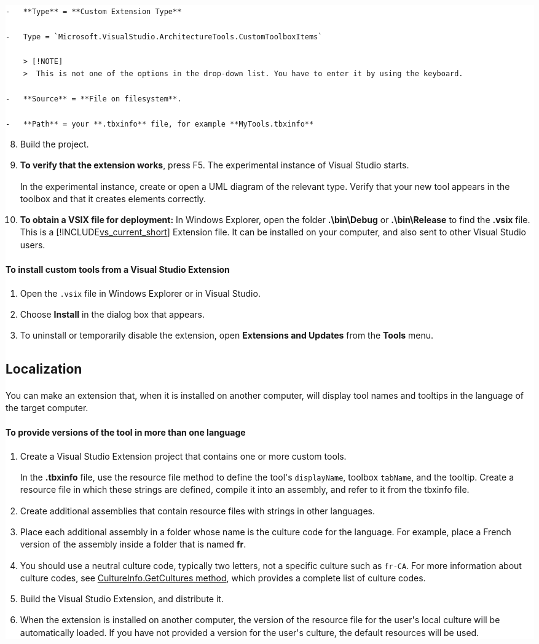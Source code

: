    -   **Type** = **Custom Extension Type**  
  
    -   Type = `Microsoft.VisualStudio.ArchitectureTools.CustomToolboxItems`  
  
        > [!NOTE]
        >  This is not one of the options in the drop-down list. You have to enter it by using the keyboard.  
  
    -   **Source** = **File on filesystem**.  
  
    -   **Path** = your **.tbxinfo** file, for example **MyTools.tbxinfo**  
  
8.  Build the project.  
  
9. **To verify that the extension works**, press F5. The experimental instance of Visual Studio starts.  
  
     In the experimental instance, create or open a UML diagram of the relevant type. Verify that your new tool appears in the toolbox and that it creates elements correctly.  
  
10. **To obtain a VSIX file for deployment:** In Windows Explorer, open the folder **.\bin\Debug** or **.\bin\Release** to find the **.vsix** file. This is a [!INCLUDE[vs_current_short](../code-quality/includes/vs_current_short_md.md)] Extension file. It can be installed on your computer, and also sent to other Visual Studio users.  
  
#### To install custom tools from a Visual Studio Extension  
  
1.  Open the `.vsix` file in Windows Explorer or in Visual Studio.  
  
2.  Choose **Install** in the dialog box that appears.  
  
3.  To uninstall or temporarily disable the extension, open **Extensions and Updates** from the **Tools** menu.  
  
## Localization  
 You can make an extension that, when it is installed on another computer, will display tool names and tooltips in the language of the target computer.  
  
#### To provide versions of the tool in more than one language  
  
1.  Create a Visual Studio Extension project that contains one or more custom tools.  
  
     In the **.tbxinfo** file, use the resource file method to define the tool's `displayName`, toolbox `tabName`, and the tooltip. Create a resource file in which these strings are defined, compile it into an assembly, and refer to it from the tbxinfo file.  
  
2.  Create additional assemblies that contain resource files with strings in other languages.  
  
3.  Place each additional assembly in a folder whose name is the culture code for the language. For example, place a French version of the assembly inside a folder that is named **fr**.  
  
4.  You should use a neutral culture code, typically two letters, not a specific culture such as `fr-CA`. For more information about culture codes, see [CultureInfo.GetCultures method](http://go.microsoft.com/fwlink/?LinkId=160782), which provides a complete list of culture codes.  
  
5.  Build the Visual Studio Extension, and distribute it.  
  
6.  When the extension is installed on another computer, the version of the resource file for the user's local culture will be automatically loaded. If you have not provided a version for the user's culture, the default resources will be used.  
  